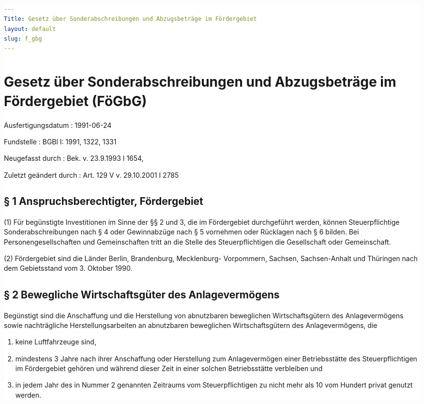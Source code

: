 ```yaml
---
Title: Gesetz über Sonderabschreibungen und Abzugsbeträge im Fördergebiet
layout: default
slug: f_gbg
---
```


# Gesetz über Sonderabschreibungen und Abzugsbeträge im Fördergebiet (FöGbG)

Ausfertigungsdatum
:   1991-06-24

Fundstelle
:   BGBl I: 1991, 1322, 1331

Neugefasst durch
:   Bek. v. 23.9.1993 I 1654,

Zuletzt geändert durch
:   Art. 129 V v. 29.10.2001 I 2785


## § 1 Anspruchsberechtigter, Fördergebiet

(1) Für begünstigte Investitionen im Sinne der §§ 2 und 3, die im
Fördergebiet durchgeführt werden, können Steuerpflichtige
Sonderabschreibungen nach § 4 oder Gewinnabzüge nach § 5 vornehmen
oder Rücklagen nach § 6 bilden. Bei Personengesellschaften und
Gemeinschaften tritt an die Stelle des Steuerpflichtigen die
Gesellschaft oder Gemeinschaft.

(2) Fördergebiet sind die Länder Berlin, Brandenburg, Mecklenburg-
Vorpommern, Sachsen, Sachsen-Anhalt und Thüringen nach dem
Gebietsstand vom 3. Oktober 1990.


## § 2 Bewegliche Wirtschaftsgüter des Anlagevermögens

Begünstigt sind die Anschaffung und die Herstellung von abnutzbaren
beweglichen Wirtschaftsgütern des Anlagevermögens sowie nachträgliche
Herstellungsarbeiten an abnutzbaren beweglichen Wirtschaftsgütern des
Anlagevermögens, die

1.  keine Luftfahrzeuge sind,


2.  mindestens 3 Jahre nach ihrer Anschaffung oder Herstellung zum
    Anlagevermögen einer Betriebsstätte des Steuerpflichtigen im
    Fördergebiet gehören und während dieser Zeit in einer solchen
    Betriebsstätte verbleiben und


3.  in jedem Jahr des in Nummer 2 genannten Zeitraums vom
    Steuerpflichtigen zu nicht mehr als 10 vom Hundert privat genutzt
    werden.
